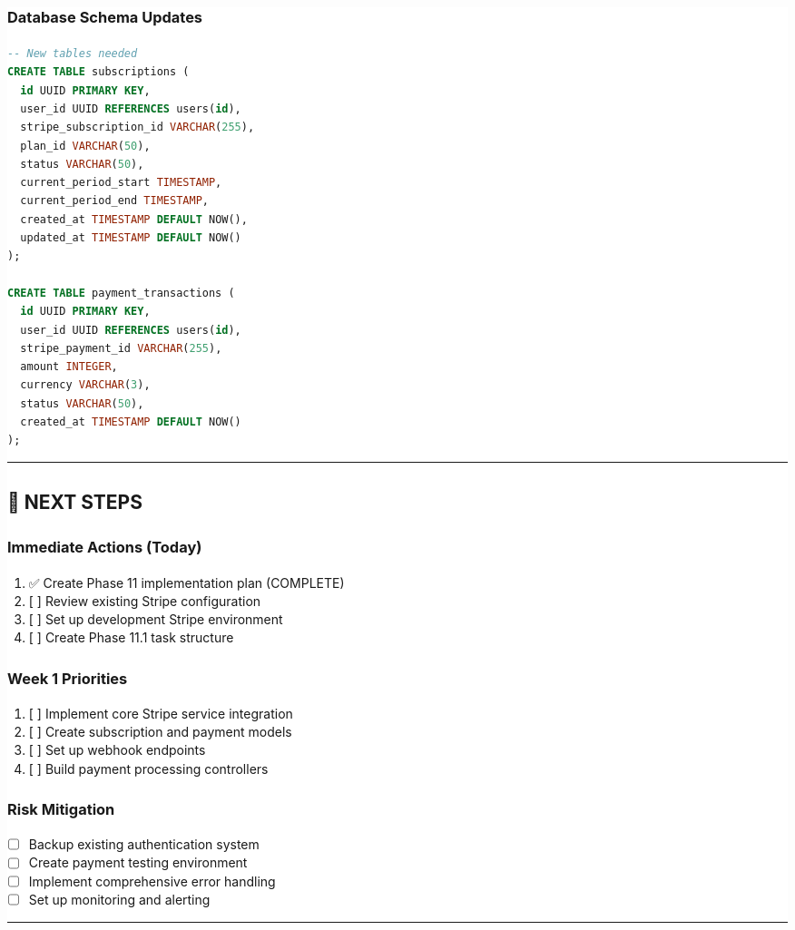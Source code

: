 ### **Database Schema Updates**
```sql
-- New tables needed
CREATE TABLE subscriptions (
  id UUID PRIMARY KEY,
  user_id UUID REFERENCES users(id),
  stripe_subscription_id VARCHAR(255),
  plan_id VARCHAR(50),
  status VARCHAR(50),
  current_period_start TIMESTAMP,
  current_period_end TIMESTAMP,
  created_at TIMESTAMP DEFAULT NOW(),
  updated_at TIMESTAMP DEFAULT NOW()
);

CREATE TABLE payment_transactions (
  id UUID PRIMARY KEY,
  user_id UUID REFERENCES users(id),
  stripe_payment_id VARCHAR(255),
  amount INTEGER,
  currency VARCHAR(3),
  status VARCHAR(50),
  created_at TIMESTAMP DEFAULT NOW()
);
```

---

## 🚀 NEXT STEPS

### **Immediate Actions (Today)**
1. ✅ Create Phase 11 implementation plan (COMPLETE)
2. [ ] Review existing Stripe configuration
3. [ ] Set up development Stripe environment
4. [ ] Create Phase 11.1 task structure

### **Week 1 Priorities**
1. [ ] Implement core Stripe service integration
2. [ ] Create subscription and payment models
3. [ ] Set up webhook endpoints
4. [ ] Build payment processing controllers

### **Risk Mitigation**
- [ ] Backup existing authentication system
- [ ] Create payment testing environment
- [ ] Implement comprehensive error handling
- [ ] Set up monitoring and alerting

---
